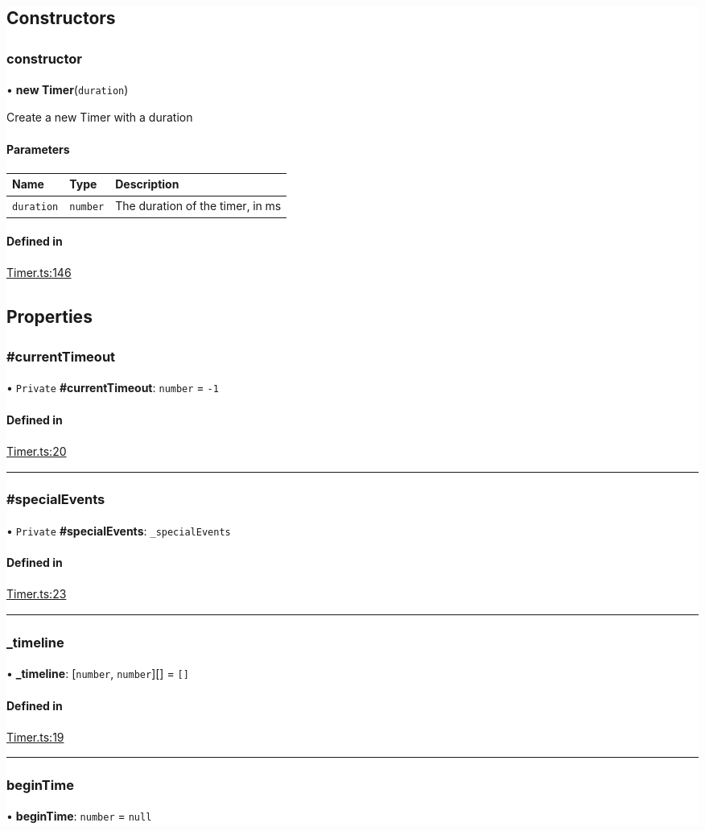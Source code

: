 ## Constructors

### constructor

• **new Timer**(`duration`)

Create a new Timer with a duration

#### Parameters

| Name | Type | Description |
| :------ | :------ | :------ |
| `duration` | `number` | The duration of the timer, in ms |

#### Defined in

[Timer.ts:146](https://github.com/BOT-maKeR-0000/timer-ts/blob/2a85757/src/Timer.ts#L146)

## Properties

### #currentTimeout

• `Private` **#currentTimeout**: `number` = `-1`

#### Defined in

[Timer.ts:20](https://github.com/BOT-maKeR-0000/timer-ts/blob/2a85757/src/Timer.ts#L20)

___

### #specialEvents

• `Private` **#specialEvents**: `_specialEvents`

#### Defined in

[Timer.ts:23](https://github.com/BOT-maKeR-0000/timer-ts/blob/2a85757/src/Timer.ts#L23)

___

### \_timeline

• **\_timeline**: [`number`, `number`][] = `[]`

#### Defined in

[Timer.ts:19](https://github.com/BOT-maKeR-0000/timer-ts/blob/2a85757/src/Timer.ts#L19)

___

### beginTime

• **beginTime**: `number` = `null`
